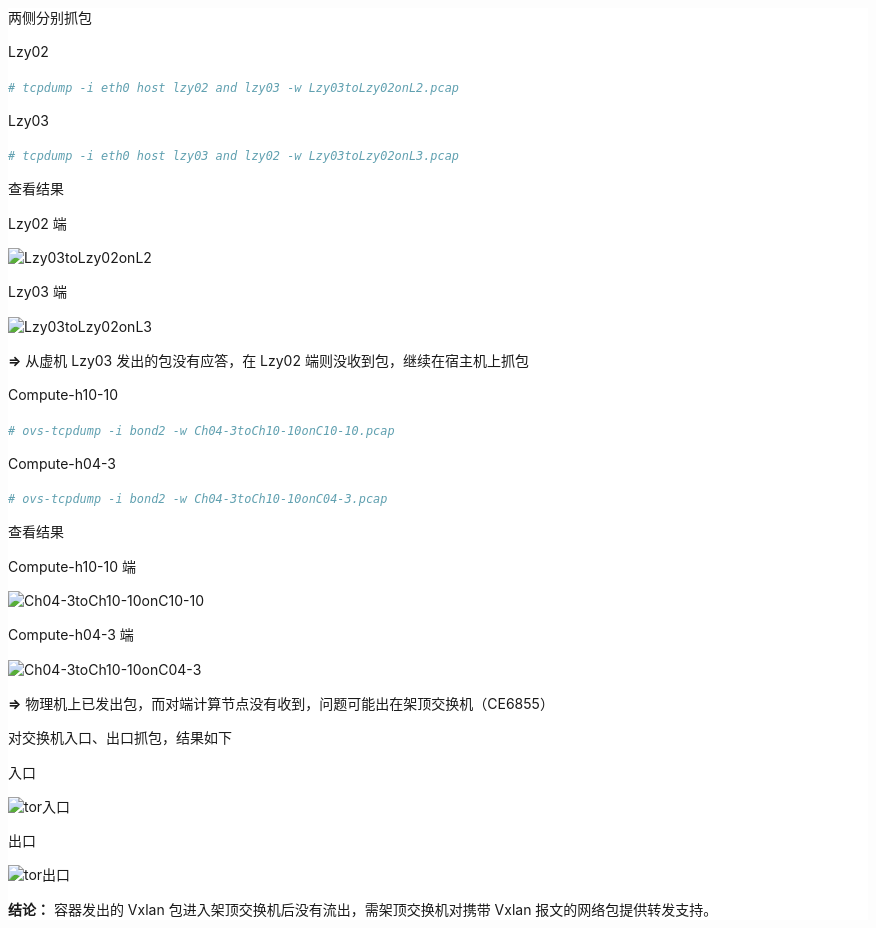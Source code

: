 两侧分别抓包

Lzy02

```bash
# tcpdump -i eth0 host lzy02 and lzy03 -w Lzy03toLzy02onL2.pcap
```

Lzy03

```bash
# tcpdump -i eth0 host lzy03 and lzy02 -w Lzy03toLzy02onL3.pcap
```

查看结果

Lzy02 端

![Lzy03toLzy02onL2](http://ov30w4cpi.bkt.clouddn.com/Lzy03toLzy02onL2.png)

Lzy03 端

![Lzy03toLzy02onL3](http://ov30w4cpi.bkt.clouddn.com/Lzy03toLzy02onL3.png)

**=>** 从虚机 Lzy03 发出的包没有应答，在 Lzy02 端则没收到包，继续在宿主机上抓包

Compute-h10-10

```bash
# ovs-tcpdump -i bond2 -w Ch04-3toCh10-10onC10-10.pcap
```

Compute-h04-3

```bash
# ovs-tcpdump -i bond2 -w Ch04-3toCh10-10onC04-3.pcap
```

查看结果

Compute-h10-10 端

![Ch04-3toCh10-10onC10-10](http://ov30w4cpi.bkt.clouddn.com/Ch04-3toCh10-10onC10-10.png)

Compute-h04-3 端

![Ch04-3toCh10-10onC04-3](http://ov30w4cpi.bkt.clouddn.com/Ch04-3toCh10-10onC04-3.png)

**=>** 物理机上已发出包，而对端计算节点没有收到，问题可能出在架顶交换机（CE6855）

对交换机入口、出口抓包，结果如下

入口

![tor入口](http://ov30w4cpi.bkt.clouddn.com/torin.png)

出口

![tor出口](http://ov30w4cpi.bkt.clouddn.com/torout.png)

**结论：** 容器发出的 Vxlan 包进入架顶交换机后没有流出，需架顶交换机对携带 Vxlan 报文的网络包提供转发支持。
